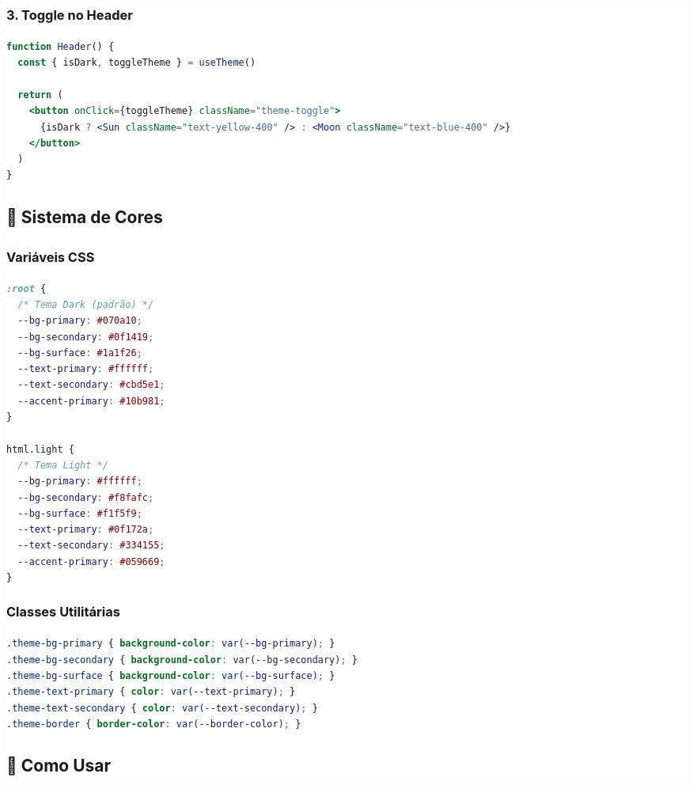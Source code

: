### 3. Toggle no Header
```jsx
function Header() {
  const { isDark, toggleTheme } = useTheme()
  
  return (
    <button onClick={toggleTheme} className="theme-toggle">
      {isDark ? <Sun className="text-yellow-400" /> : <Moon className="text-blue-400" />}
    </button>
  )
}
```

## 🎨 Sistema de Cores

### Variáveis CSS
```css
:root {
  /* Tema Dark (padrão) */
  --bg-primary: #070a10;
  --bg-secondary: #0f1419;
  --bg-surface: #1a1f26;
  --text-primary: #ffffff;
  --text-secondary: #cbd5e1;
  --accent-primary: #10b981;
}

html.light {
  /* Tema Light */
  --bg-primary: #ffffff;
  --bg-secondary: #f8fafc;
  --bg-surface: #f1f5f9;
  --text-primary: #0f172a;
  --text-secondary: #334155;
  --accent-primary: #059669;
}
```

### Classes Utilitárias
```css
.theme-bg-primary { background-color: var(--bg-primary); }
.theme-bg-secondary { background-color: var(--bg-secondary); }
.theme-bg-surface { background-color: var(--bg-surface); }
.theme-text-primary { color: var(--text-primary); }
.theme-text-secondary { color: var(--text-secondary); }
.theme-border { border-color: var(--border-color); }
```

## 🚀 Como Usar
